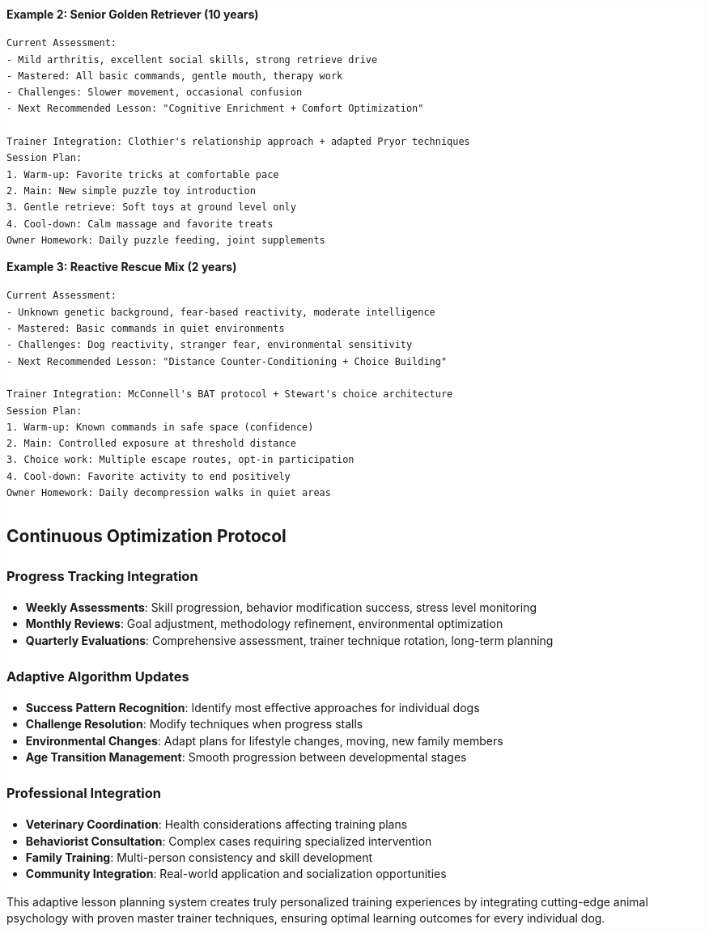 **Example 2: Senior Golden Retriever (10 years)**
```
Current Assessment:
- Mild arthritis, excellent social skills, strong retrieve drive
- Mastered: All basic commands, gentle mouth, therapy work
- Challenges: Slower movement, occasional confusion
- Next Recommended Lesson: "Cognitive Enrichment + Comfort Optimization"

Trainer Integration: Clothier's relationship approach + adapted Pryor techniques
Session Plan:
1. Warm-up: Favorite tricks at comfortable pace
2. Main: New simple puzzle toy introduction
3. Gentle retrieve: Soft toys at ground level only
4. Cool-down: Calm massage and favorite treats
Owner Homework: Daily puzzle feeding, joint supplements
```

**Example 3: Reactive Rescue Mix (2 years)**
```
Current Assessment:
- Unknown genetic background, fear-based reactivity, moderate intelligence
- Mastered: Basic commands in quiet environments
- Challenges: Dog reactivity, stranger fear, environmental sensitivity
- Next Recommended Lesson: "Distance Counter-Conditioning + Choice Building"

Trainer Integration: McConnell's BAT protocol + Stewart's choice architecture
Session Plan:
1. Warm-up: Known commands in safe space (confidence)
2. Main: Controlled exposure at threshold distance
3. Choice work: Multiple escape routes, opt-in participation
4. Cool-down: Favorite activity to end positively
Owner Homework: Daily decompression walks in quiet areas
```

## Continuous Optimization Protocol

### Progress Tracking Integration
- **Weekly Assessments**: Skill progression, behavior modification success, stress level monitoring
- **Monthly Reviews**: Goal adjustment, methodology refinement, environmental optimization
- **Quarterly Evaluations**: Comprehensive assessment, trainer technique rotation, long-term planning

### Adaptive Algorithm Updates
- **Success Pattern Recognition**: Identify most effective approaches for individual dogs
- **Challenge Resolution**: Modify techniques when progress stalls
- **Environmental Changes**: Adapt plans for lifestyle changes, moving, new family members
- **Age Transition Management**: Smooth progression between developmental stages

### Professional Integration
- **Veterinary Coordination**: Health considerations affecting training plans
- **Behaviorist Consultation**: Complex cases requiring specialized intervention
- **Family Training**: Multi-person consistency and skill development
- **Community Integration**: Real-world application and socialization opportunities

This adaptive lesson planning system creates truly personalized training experiences by integrating cutting-edge animal psychology with proven master trainer techniques, ensuring optimal learning outcomes for every individual dog.
